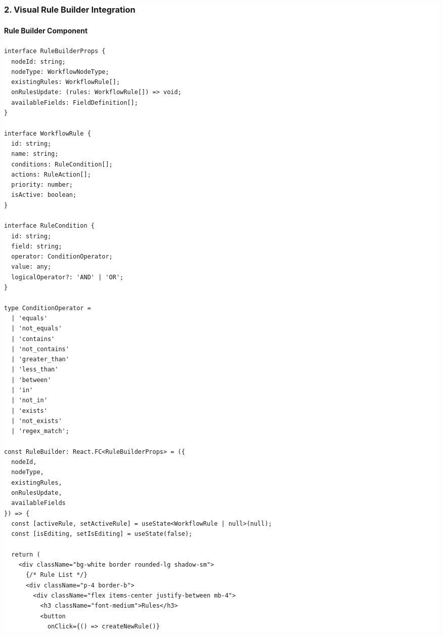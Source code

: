 ```tsx
```

### 2. Visual Rule Builder Integration

#### Rule Builder Component
```tsx
interface RuleBuilderProps {
  nodeId: string;
  nodeType: WorkflowNodeType;
  existingRules: WorkflowRule[];
  onRulesUpdate: (rules: WorkflowRule[]) => void;
  availableFields: FieldDefinition[];
}

interface WorkflowRule {
  id: string;
  name: string;
  conditions: RuleCondition[];
  actions: RuleAction[];
  priority: number;
  isActive: boolean;
}

interface RuleCondition {
  id: string;
  field: string;
  operator: ConditionOperator;
  value: any;
  logicalOperator?: 'AND' | 'OR';
}

type ConditionOperator = 
  | 'equals' 
  | 'not_equals' 
  | 'contains' 
  | 'not_contains' 
  | 'greater_than' 
  | 'less_than' 
  | 'between' 
  | 'in' 
  | 'not_in' 
  | 'exists' 
  | 'not_exists' 
  | 'regex_match';

const RuleBuilder: React.FC<RuleBuilderProps> = ({ 
  nodeId, 
  nodeType, 
  existingRules, 
  onRulesUpdate, 
  availableFields 
}) => {
  const [activeRule, setActiveRule] = useState<WorkflowRule | null>(null);
  const [isEditing, setIsEditing] = useState(false);

  return (
    <div className="bg-white border rounded-lg shadow-sm">
      {/* Rule List */}
      <div className="p-4 border-b">
        <div className="flex items-center justify-between mb-4">
          <h3 className="font-medium">Rules</h3>
          <button
            onClick={() => createNewRule()}
```

  [key: string]: any;